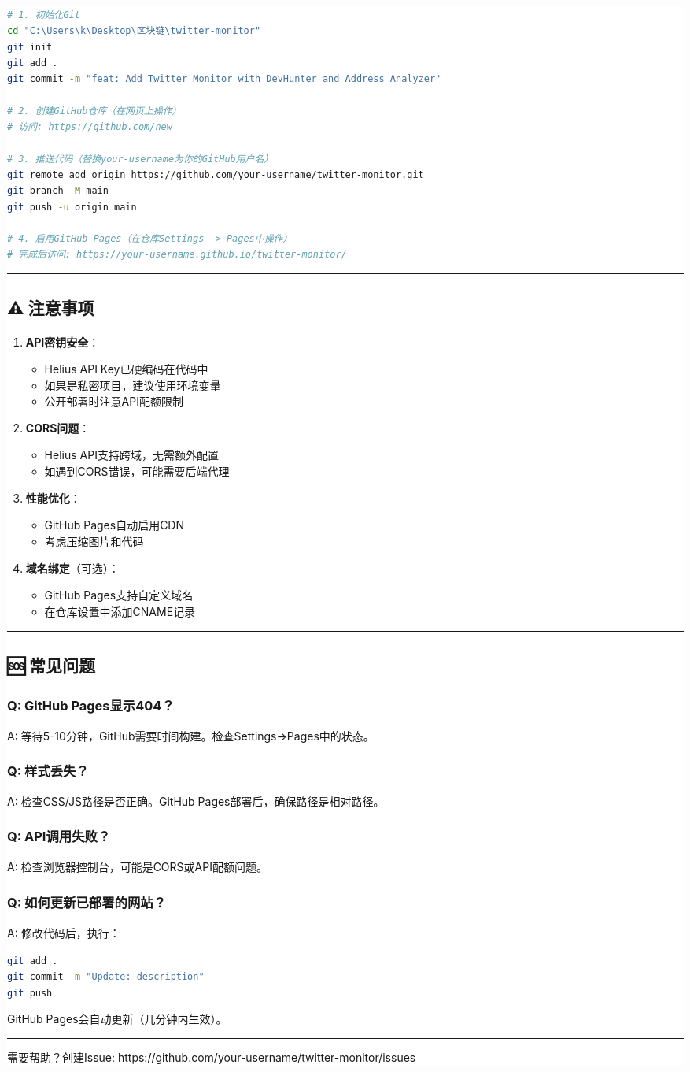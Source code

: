 ```bash
# 1. 初始化Git
cd "C:\Users\k\Desktop\区块链\twitter-monitor"
git init
git add .
git commit -m "feat: Add Twitter Monitor with DevHunter and Address Analyzer"

# 2. 创建GitHub仓库（在网页上操作）
# 访问: https://github.com/new

# 3. 推送代码（替换your-username为你的GitHub用户名）
git remote add origin https://github.com/your-username/twitter-monitor.git
git branch -M main
git push -u origin main

# 4. 启用GitHub Pages（在仓库Settings -> Pages中操作）
# 完成后访问: https://your-username.github.io/twitter-monitor/
```

---

## ⚠️ 注意事项

1. **API密钥安全**：
   - Helius API Key已硬编码在代码中
   - 如果是私密项目，建议使用环境变量
   - 公开部署时注意API配额限制

2. **CORS问题**：
   - Helius API支持跨域，无需额外配置
   - 如遇到CORS错误，可能需要后端代理

3. **性能优化**：
   - GitHub Pages自动启用CDN
   - 考虑压缩图片和代码

4. **域名绑定**（可选）：
   - GitHub Pages支持自定义域名
   - 在仓库设置中添加CNAME记录

---

## 🆘 常见问题

### Q: GitHub Pages显示404？
A: 等待5-10分钟，GitHub需要时间构建。检查Settings->Pages中的状态。

### Q: 样式丢失？
A: 检查CSS/JS路径是否正确。GitHub Pages部署后，确保路径是相对路径。

### Q: API调用失败？
A: 检查浏览器控制台，可能是CORS或API配额问题。

### Q: 如何更新已部署的网站？
A: 修改代码后，执行：
```bash
git add .
git commit -m "Update: description"
git push
```
GitHub Pages会自动更新（几分钟内生效）。

---

需要帮助？创建Issue: https://github.com/your-username/twitter-monitor/issues
